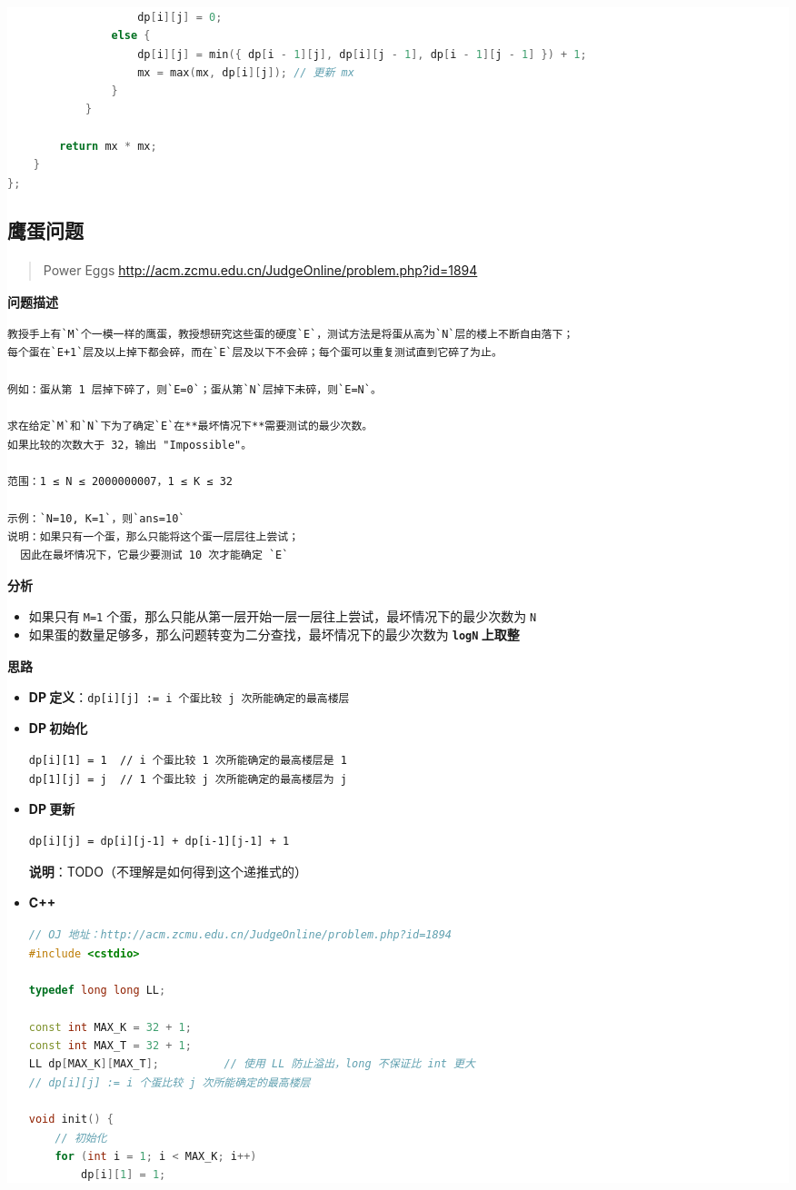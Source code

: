 ```C++
                    dp[i][j] = 0;
                else {
                    dp[i][j] = min({ dp[i - 1][j], dp[i][j - 1], dp[i - 1][j - 1] }) + 1;
                    mx = max(mx, dp[i][j]); // 更新 mx
                }
            }

        return mx * mx;
    }
};
```

## 鹰蛋问题
> Power Eggs http://acm.zcmu.edu.cn/JudgeOnline/problem.php?id=1894

**问题描述**
```
教授手上有`M`个一模一样的鹰蛋，教授想研究这些蛋的硬度`E`，测试方法是将蛋从高为`N`层的楼上不断自由落下；
每个蛋在`E+1`层及以上掉下都会碎，而在`E`层及以下不会碎；每个蛋可以重复测试直到它碎了为止。

例如：蛋从第 1 层掉下碎了，则`E=0`；蛋从第`N`层掉下未碎，则`E=N`。

求在给定`M`和`N`下为了确定`E`在**最坏情况下**需要测试的最少次数。
如果比较的次数大于 32，输出 "Impossible"。

范围：1 ≤ N ≤ 2000000007，1 ≤ K ≤ 32

示例：`N=10, K=1`，则`ans=10`
说明：如果只有一个蛋，那么只能将这个蛋一层层往上尝试；
  因此在最坏情况下，它最少要测试 10 次才能确定 `E`
```

**分析**
- 如果只有 `M=1` 个蛋，那么只能从第一层开始一层一层往上尝试，最坏情况下的最少次数为 `N`
- 如果蛋的数量足够多，那么问题转变为二分查找，最坏情况下的最少次数为 **`logN` 上取整**

**思路**
- **DP 定义**：`dp[i][j] := i 个蛋比较 j 次所能确定的最高楼层`
- **DP 初始化**
  ```
  dp[i][1] = 1  // i 个蛋比较 1 次所能确定的最高楼层是 1
  dp[1][j] = j  // 1 个蛋比较 j 次所能确定的最高楼层为 j
  ```
- **DP 更新**
  ```
  dp[i][j] = dp[i][j-1] + dp[i-1][j-1] + 1
  ```
  **说明**：TODO（不理解是如何得到这个递推式的）

- **C++**
  ```C++
  // OJ 地址：http://acm.zcmu.edu.cn/JudgeOnline/problem.php?id=1894
  #include <cstdio>

  typedef long long LL;

  const int MAX_K = 32 + 1;
  const int MAX_T = 32 + 1;
  LL dp[MAX_K][MAX_T];          // 使用 LL 防止溢出，long 不保证比 int 更大
  // dp[i][j] := i 个蛋比较 j 次所能确定的最高楼层

  void init() {
      // 初始化
      for (int i = 1; i < MAX_K; i++)
          dp[i][1] = 1;
  ```